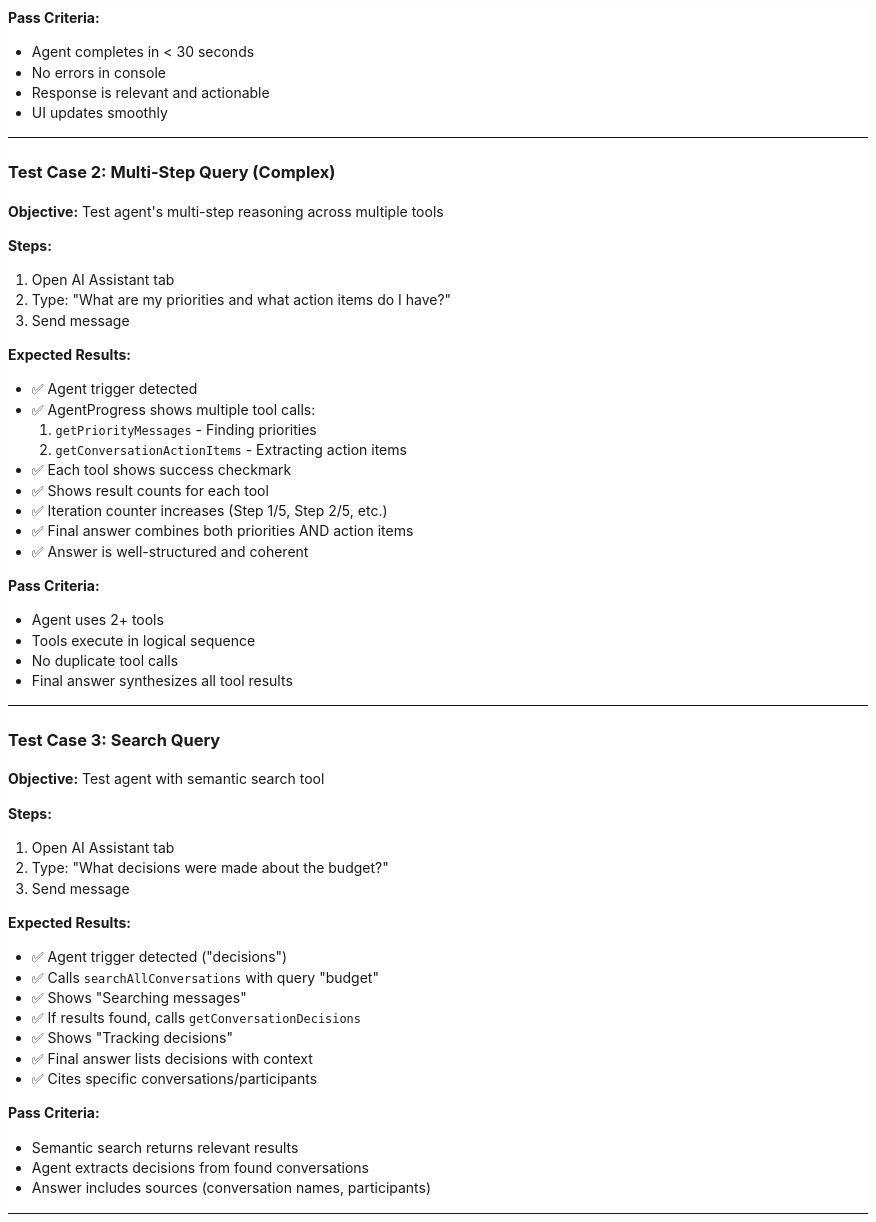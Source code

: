 **Pass Criteria:**
- Agent completes in < 30 seconds
- No errors in console
- Response is relevant and actionable
- UI updates smoothly

---

### **Test Case 2: Multi-Step Query (Complex)**
**Objective:** Test agent's multi-step reasoning across multiple tools

**Steps:**
1. Open AI Assistant tab
2. Type: "What are my priorities and what action items do I have?"
3. Send message

**Expected Results:**
- ✅ Agent trigger detected
- ✅ AgentProgress shows multiple tool calls:
  1. `getPriorityMessages` - Finding priorities
  2. `getConversationActionItems` - Extracting action items
- ✅ Each tool shows success checkmark
- ✅ Shows result counts for each tool
- ✅ Iteration counter increases (Step 1/5, Step 2/5, etc.)
- ✅ Final answer combines both priorities AND action items
- ✅ Answer is well-structured and coherent

**Pass Criteria:**
- Agent uses 2+ tools
- Tools execute in logical sequence
- No duplicate tool calls
- Final answer synthesizes all tool results

---

### **Test Case 3: Search Query**
**Objective:** Test agent with semantic search tool

**Steps:**
1. Open AI Assistant tab
2. Type: "What decisions were made about the budget?"
3. Send message

**Expected Results:**
- ✅ Agent trigger detected ("decisions")
- ✅ Calls `searchAllConversations` with query "budget"
- ✅ Shows "Searching messages"
- ✅ If results found, calls `getConversationDecisions`
- ✅ Shows "Tracking decisions"
- ✅ Final answer lists decisions with context
- ✅ Cites specific conversations/participants

**Pass Criteria:**
- Semantic search returns relevant results
- Agent extracts decisions from found conversations
- Answer includes sources (conversation names, participants)

---